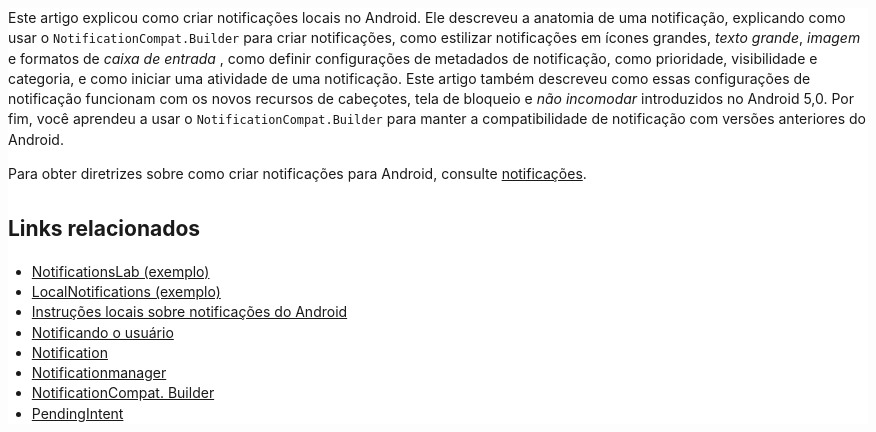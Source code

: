 Este artigo explicou como criar notificações locais no Android. Ele descreveu a anatomia de uma notificação, explicando como usar o `NotificationCompat.Builder` para criar notificações, como estilizar notificações em ícones grandes, *texto grande*, *imagem* e formatos de *caixa de entrada* , como definir configurações de metadados de notificação, como prioridade, visibilidade e categoria, e como iniciar uma atividade de uma notificação. Este artigo também descreveu como essas configurações de notificação funcionam com os novos recursos de cabeçotes, tela de bloqueio e *não incomodar* introduzidos no Android 5,0. Por fim, você aprendeu a usar o `NotificationCompat.Builder` para manter a compatibilidade de notificação com versões anteriores do Android.

Para obter diretrizes sobre como criar notificações para Android, consulte [notificações](https://developer.android.com/guide/topics/ui/notifiers/notifications.html).

## <a name="related-links"></a>Links relacionados

- [NotificationsLab (exemplo)](https://docs.microsoft.com/samples/xamarin/monodroid-samples/android50-notificationslab)
- [LocalNotifications (exemplo)](https://docs.microsoft.com/samples/xamarin/monodroid-samples/localnotifications)
- [Instruções locais sobre notificações do Android](~/android/app-fundamentals/notifications/local-notifications-walkthrough.md)
- [Notificando o usuário](https://developer.android.com/training/notify-user/index.html)
- [Notification](xref:Android.App.Notification)
- [Notificationmanager](xref:Android.App.NotificationManager)
- [NotificationCompat. Builder](https://developer.android.com/reference/android/support/v4/app/NotificationCompat.Builder.html)
- [PendingIntent](xref:Android.App.PendingIntent)
